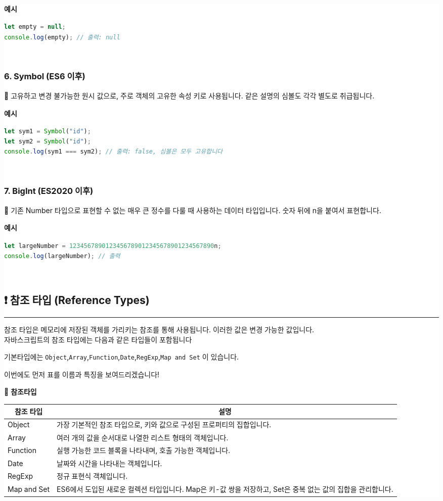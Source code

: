 **예시**
```javascript
let empty = null;
console.log(empty); // 출력: null
```

<br>

### 6. Symbol (ES6 이후)

📣 고유하고 변경 불가능한 원시 값으로, 주로 객체의 고유한 속성 키로 사용됩니다. 같은 설명의 심볼도 각각 별도로 취급됩니다.

**예시**
```javascript
let sym1 = Symbol("id");
let sym2 = Symbol("id");
console.log(sym1 === sym2); // 출력: false, 심볼은 모두 고유합니다
```

<br>

### 7. BigInt (ES2020 이후)

📣 기존 Number 타입으로 표현할 수 없는 매우 큰 정수를 다룰 때 사용하는 데이터 타입입니다. 숫자 뒤에 n을 붙여서 표현합니다.

**예시**
```javascript
let largeNumber = 1234567890123456789012345678901234567890n;
console.log(largeNumber); // 출력
```


<br>


## ❗️ 참조 타입 (Reference Types)   
---
 
참조 타입은 메모리에 저장된 객체를 가리키는 참조를 통해 사용됩니다. 이러한 값은 변경 가능한 값입니다.    
자바스크립트의 참조 타입에는 다음과 같은 타입들이 포함됩니다   

기본타입에는 `Object`,`Array`,`Function`,`Date`,`RegExp`,`Map and Set` 이 있습니다.   

이번에도 먼저 표를 이름과 특징을 보여드리겠습니다!

📍 **참조타입** 

| 참조 타입  | 설명                                            |
|------------|-------------------------------------------------|
| Object     | 가장 기본적인 참조 타입으로, 키와 값으로 구성된 프로퍼티의 집합입니다. |
| Array      | 여러 개의 값을 순서대로 나열한 리스트 형태의 객체입니다. |
| Function   | 실행 가능한 코드 블록을 나타내며, 호출 가능한 객체입니다. |
| Date       | 날짜와 시간을 나타내는 객체입니다.                  |
| RegExp     | 정규 표현식 객체입니다.                          |
| Map and Set| ES6에서 도입된 새로운 컬렉션 타입입니다. Map은 키-값 쌍을 저장하고, Set은 중복 없는 값의 집합을 관리합니다. |
